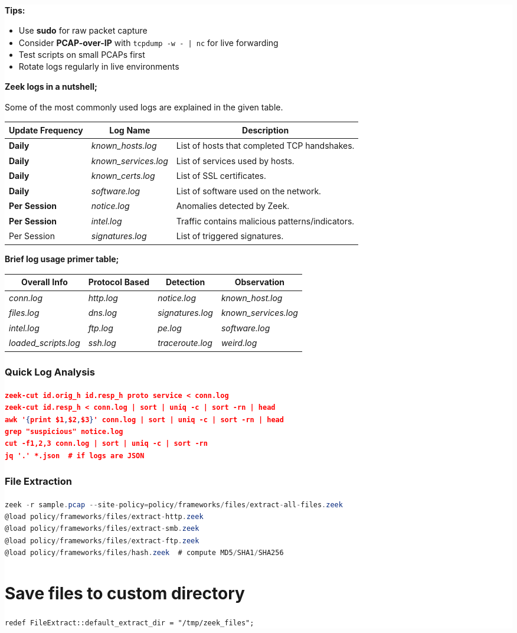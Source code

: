 **Tips:**
- Use **sudo** for raw packet capture
- Consider **PCAP-over-IP** with `tcpdump -w - | nc` for live forwarding
- Test scripts on small PCAPs first
- Rotate logs regularly in live environments

**Zeek logs in a nutshell;**

Some of the most commonly used logs are explained in the given table.

| **Update Frequency** | **Log Name  <br>**   | **Description**                                 |
| -------------------- | -------------------- | ----------------------------------------------- |
| **Daily**            | _known_hosts.log_    | List of hosts that completed TCP handshakes.    |
| **Daily**            | _known_services.log_ | List of services used by hosts.                 |
| **Daily**            | _known_certs.log_    | List of SSL certificates.                       |
| **Daily**            | _software.log_       | List of software used on the network.           |
| **Per Session**      | _notice.log_         | Anomalies detected by Zeek.                     |
| **Per Session**      | _intel.log_          | Traffic contains malicious patterns/indicators. |
| Per Session          | _signatures.log_     | List of triggered signatures.                   |
**Brief log usage primer table;**

| **Overall Info**     | **Protocol Based** | **Detection**    | **Observation**      |
| -------------------- | ------------------ | ---------------- | -------------------- |
| _conn.log_           | _http.log_         | _notice.log_     | _known_host.log_     |
| _files.log_          | _dns.log_          | _signatures.log_ | _known_services.log_ |
| _intel.log_          | _ftp.log_          | _pe.log_         | _software.log_       |
| _loaded_scripts.log_ | _ssh.log_          | _traceroute.log_ | _weird.log_          |

### **Quick Log Analysis**
```json
zeek-cut id.orig_h id.resp_h proto service < conn.log
zeek-cut id.resp_h < conn.log | sort | uniq -c | sort -rn | head
awk '{print $1,$2,$3}' conn.log | sort | uniq -c | sort -rn | head
grep "suspicious" notice.log
cut -f1,2,3 conn.log | sort | uniq -c | sort -rn
jq '.' *.json  # if logs are JSON
```

### **File Extraction**
```cs
zeek -r sample.pcap --site-policy=policy/frameworks/files/extract-all-files.zeek
@load policy/frameworks/files/extract-http.zeek
@load policy/frameworks/files/extract-smb.zeek
@load policy/frameworks/files/extract-ftp.zeek
@load policy/frameworks/files/hash.zeek  # compute MD5/SHA1/SHA256
```
# Save files to custom directory
`redef FileExtract::default_extract_dir = "/tmp/zeek_files";`
